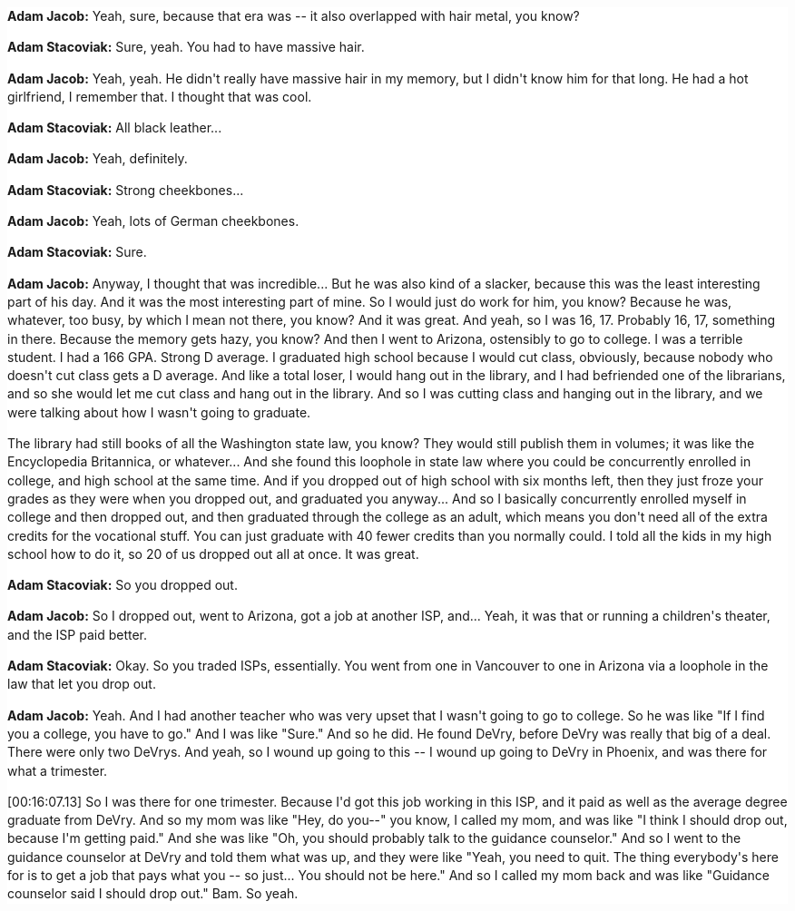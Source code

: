 **Adam Jacob:** Yeah, sure, because that era was -- it also overlapped with hair metal, you know?

**Adam Stacoviak:** Sure, yeah. You had to have massive hair.

**Adam Jacob:** Yeah, yeah. He didn't really have massive hair in my memory, but I didn't know him for that long. He had a hot girlfriend, I remember that. I thought that was cool.

**Adam Stacoviak:** All black leather...

**Adam Jacob:** Yeah, definitely.

**Adam Stacoviak:** Strong cheekbones...

**Adam Jacob:** Yeah, lots of German cheekbones.

**Adam Stacoviak:** Sure.

**Adam Jacob:** Anyway, I thought that was incredible... But he was also kind of a slacker, because this was the least interesting part of his day. And it was the most interesting part of mine. So I would just do work for him, you know? Because he was, whatever, too busy, by which I mean not there, you know? And it was great. And yeah, so I was 16, 17. Probably 16, 17, something in there. Because the memory gets hazy, you know? And then I went to Arizona, ostensibly to go to college. I was a terrible student. I had a 166 GPA. Strong D average. I graduated high school because I would cut class, obviously, because nobody who doesn't cut class gets a D average. And like a total loser, I would hang out in the library, and I had befriended one of the librarians, and so she would let me cut class and hang out in the library. And so I was cutting class and hanging out in the library, and we were talking about how I wasn't going to graduate.

The library had still books of all the Washington state law, you know? They would still publish them in volumes; it was like the Encyclopedia Britannica, or whatever... And she found this loophole in state law where you could be concurrently enrolled in college, and high school at the same time. And if you dropped out of high school with six months left, then they just froze your grades as they were when you dropped out, and graduated you anyway... And so I basically concurrently enrolled myself in college and then dropped out, and then graduated through the college as an adult, which means you don't need all of the extra credits for the vocational stuff. You can just graduate with 40 fewer credits than you normally could. I told all the kids in my high school how to do it, so 20 of us dropped out all at once. It was great.

**Adam Stacoviak:** So you dropped out.

**Adam Jacob:** So I dropped out, went to Arizona, got a job at another ISP, and... Yeah, it was that or running a children's theater, and the ISP paid better.

**Adam Stacoviak:** Okay. So you traded ISPs, essentially. You went from one in Vancouver to one in Arizona via a loophole in the law that let you drop out.

**Adam Jacob:** Yeah. And I had another teacher who was very upset that I wasn't going to go to college. So he was like "If I find you a college, you have to go." And I was like "Sure." And so he did. He found DeVry, before DeVry was really that big of a deal. There were only two DeVrys. And yeah, so I wound up going to this -- I wound up going to DeVry in Phoenix, and was there for what a trimester.

\[00:16:07.13\] So I was there for one trimester. Because I'd got this job working in this ISP, and it paid as well as the average degree graduate from DeVry. And so my mom was like "Hey, do you--" you know, I called my mom, and was like "I think I should drop out, because I'm getting paid." And she was like "Oh, you should probably talk to the guidance counselor." And so I went to the guidance counselor at DeVry and told them what was up, and they were like "Yeah, you need to quit. The thing everybody's here for is to get a job that pays what you -- so just... You should not be here." And so I called my mom back and was like "Guidance counselor said I should drop out." Bam. So yeah.
